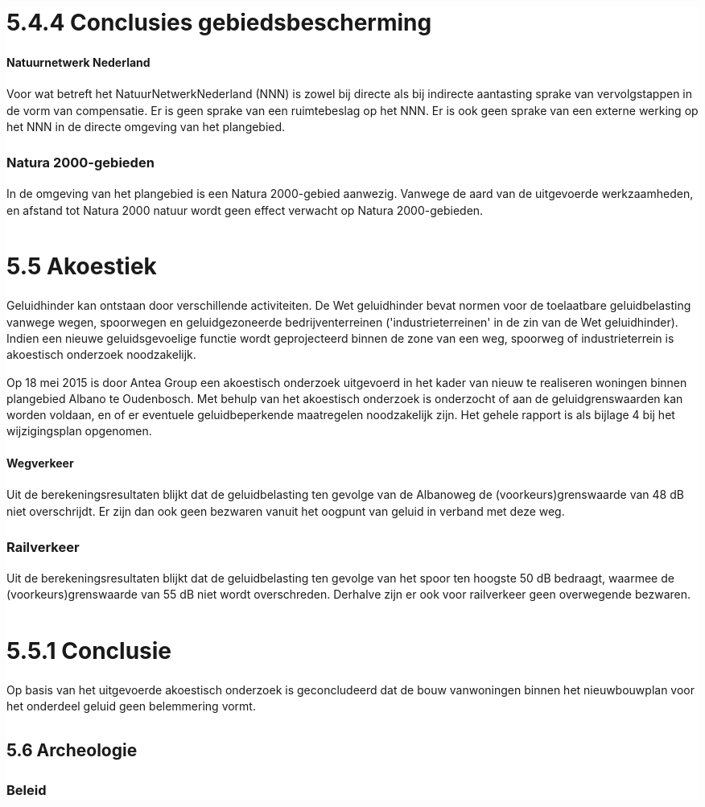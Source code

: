 # **5.4.4 Conclusies gebiedsbescherming**

#### **Natuurnetwerk Nederland**

Voor wat betreft het NatuurNetwerkNederland (NNN) is zowel bij directe als bij indirecte aantasting sprake van vervolgstappen in de vorm van compensatie. Er is geen sprake van een ruimtebeslag op het NNN. Er is ook geen sprake van een externe werking op het NNN in de directe omgeving van het plangebied.

### **Natura 2000-gebieden**

In de omgeving van het plangebied is een Natura 2000-gebied aanwezig. Vanwege de aard van de uitgevoerde werkzaamheden, en afstand tot Natura 2000 natuur wordt geen effect verwacht op Natura 2000-gebieden.

# **5.5 Akoestiek**

Geluidhinder kan ontstaan door verschillende activiteiten. De Wet geluidhinder bevat normen voor de toelaatbare geluidbelasting vanwege wegen, spoorwegen en geluidgezoneerde bedrijventerreinen ('industrieterreinen' in de zin van de Wet geluidhinder). Indien een nieuwe geluidsgevoelige functie wordt geprojecteerd binnen de zone van een weg, spoorweg of industrieterrein is akoestisch onderzoek noodzakelijk.

Op 18 mei 2015 is door Antea Group een akoestisch onderzoek uitgevoerd in het kader van nieuw te realiseren woningen binnen plangebied Albano te Oudenbosch. Met behulp van het akoestisch onderzoek is onderzocht of aan de geluidgrenswaarden kan worden voldaan, en of er eventuele geluidbeperkende maatregelen noodzakelijk zijn. Het gehele rapport is als bijlage 4 bij het wijzigingsplan opgenomen.

#### **Wegverkeer**

Uit de berekeningsresultaten blijkt dat de geluidbelasting ten gevolge van de Albanoweg de (voorkeurs)grenswaarde van 48 dB niet overschrijdt. Er zijn dan ook geen bezwaren vanuit het oogpunt van geluid in verband met deze weg.

### **Railverkeer**

Uit de berekeningsresultaten blijkt dat de geluidbelasting ten gevolge van het spoor ten hoogste 50 dB bedraagt, waarmee de (voorkeurs)grenswaarde van 55 dB niet wordt overschreden. Derhalve zijn er ook voor railverkeer geen overwegende bezwaren.

# **5.5.1 Conclusie**

Op basis van het uitgevoerde akoestisch onderzoek is geconcludeerd dat de bouw vanwoningen binnen het nieuwbouwplan voor het onderdeel geluid geen belemmering vormt.

## **5.6 Archeologie**

### **Beleid**
